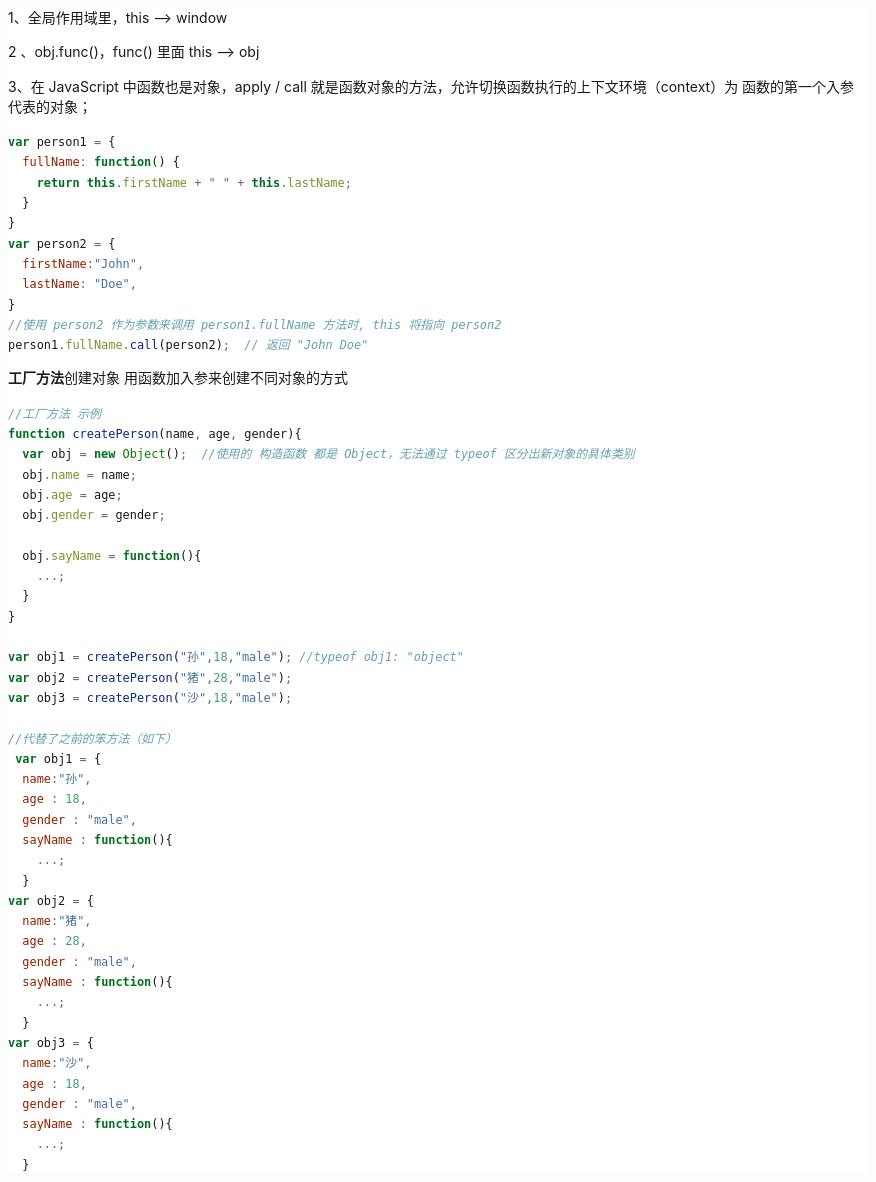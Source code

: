 1、全局作用域里，this --> window

2 、obj.func()，func() 里面 this --> obj

3、在 JavaScript 中函数也是对象，apply / call 就是函数对象的方法，允许切换函数执行的上下文环境（context）为 函数的第一个入参 代表的对象；

```javascript
var person1 = {
  fullName: function() {
    return this.firstName + " " + this.lastName;
  }
}
var person2 = {
  firstName:"John",
  lastName: "Doe",
}
//使用 person2 作为参数来调用 person1.fullName 方法时, this 将指向 person2
person1.fullName.call(person2);  // 返回 "John Doe"
```



**工厂方法**创建对象 用函数加入参来创建不同对象的方式

```javascript
//工厂方法 示例
function createPerson(name, age, gender){
  var obj = new Object();  //使用的 构造函数 都是 Object，无法通过 typeof 区分出新对象的具体类别
  obj.name = name;
  obj.age = age;
  obj.gender = gender;
  
  obj.sayName = function(){
    ...;
  }
}

var obj1 = createPerson("孙",18,"male"); //typeof obj1: "object"
var obj2 = createPerson("猪",28,"male");
var obj3 = createPerson("沙",18,"male");

//代替了之前的笨方法（如下）
 var obj1 = {
  name:"孙",
  age : 18,
  gender : "male",
  sayName : function(){
    ...;
  }
var obj2 = {
  name:"猪",
  age : 28,
  gender : "male",
  sayName : function(){
    ...;
  }
var obj3 = {
  name:"沙",
  age : 18,
  gender : "male",
  sayName : function(){
    ...;
  }
```
